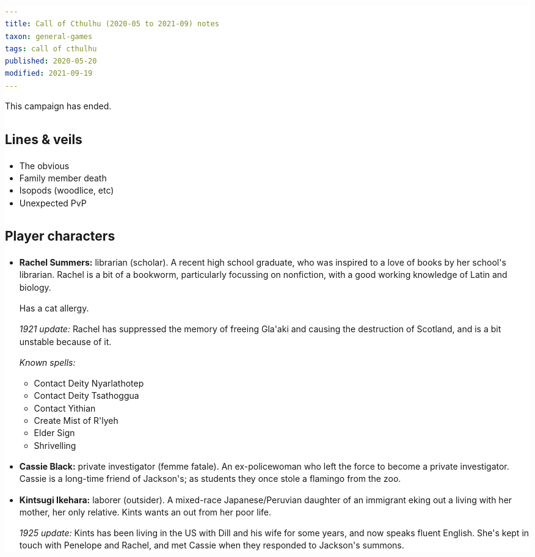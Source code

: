 ```yaml
---
title: Call of Cthulhu (2020-05 to 2021-09) notes
taxon: general-games
tags: call of cthulhu
published: 2020-05-20
modified: 2021-09-19
---
```


<aside class="highlight">This campaign has ended.</aside>


Lines & veils
-------------

- The obvious
- Family member death
- Isopods (woodlice, etc)
- Unexpected PvP


Player characters
-----------------

- **Rachel Summers:** librarian (scholar).  A recent high school
  graduate, who was inspired to a love of books by her school's
  librarian.  Rachel is a bit of a bookworm, particularly focussing on
  nonfiction, with a good working knowledge of Latin and biology.

  Has a cat allergy.

  *1921 update:* Rachel has suppressed the memory of freeing Gla'aki
  and causing the destruction of Scotland, and is a bit unstable
  because of it.

  *Known spells:*
  - Contact Deity Nyarlathotep
  - Contact Deity Tsathoggua
  - Contact Yithian
  - Create Mist of R'lyeh
  - Elder Sign
  - Shrivelling

- **Cassie Black:** private investigator (femme fatale).  An
  ex-policewoman who left the force to become a private investigator.
  Cassie is a long-time friend of Jackson's; as students they once
  stole a flamingo from the zoo.

- **Kintsugi Ikehara:** laborer (outsider).  A mixed-race
  Japanese/Peruvian daughter of an immigrant eking out a living with
  her mother, her only relative.  Kints wants an out from her poor
  life.

  *1925 update:* Kints has been living in the US with Dill and his
  wife for some years, and now speaks fluent English.  She's kept in
  touch with Penelope and Rachel, and met Cassie when they responded
  to Jackson's summons.
